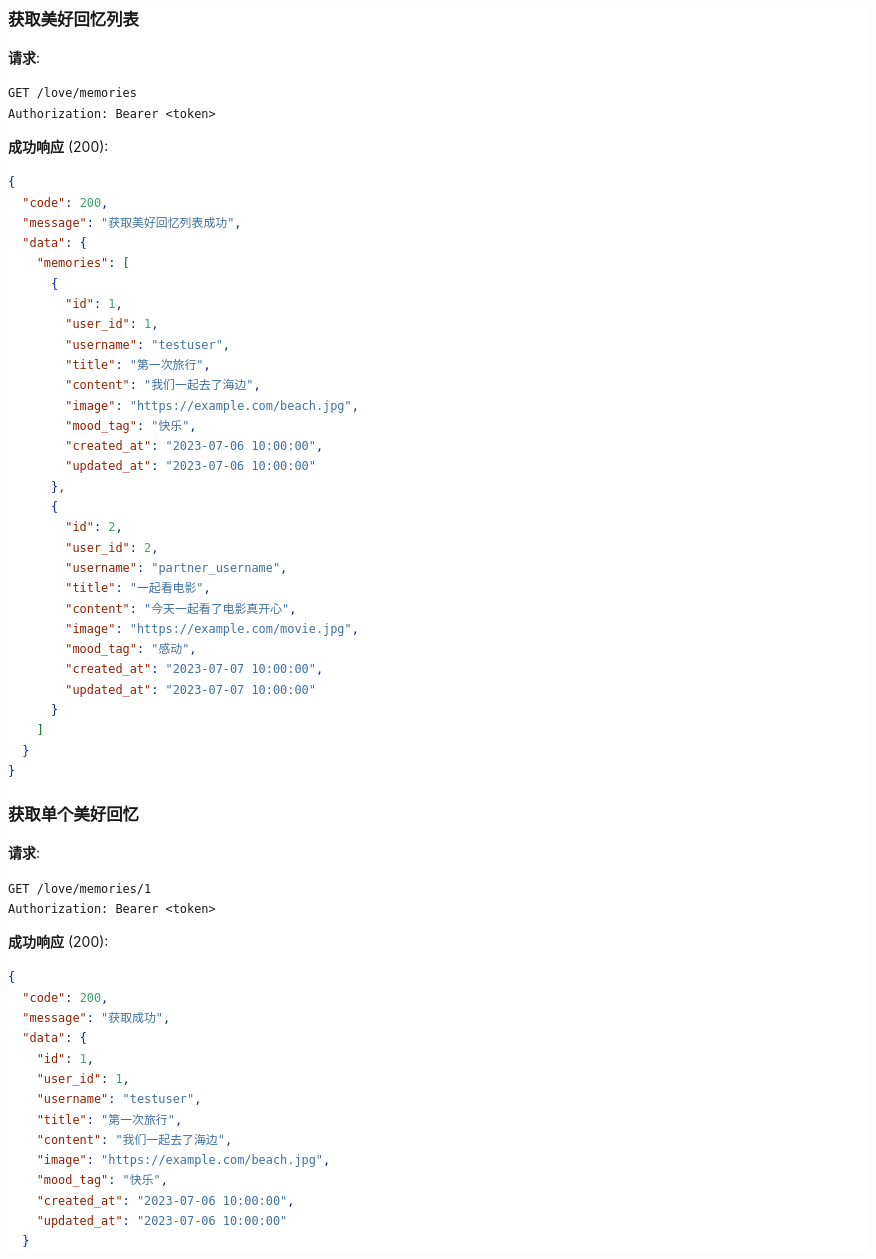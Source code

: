 ### 获取美好回忆列表

**请求**:
```http
GET /love/memories
Authorization: Bearer <token>
```

**成功响应** (200):
```json
{
  "code": 200,
  "message": "获取美好回忆列表成功",
  "data": {
    "memories": [
      {
        "id": 1,
        "user_id": 1,
        "username": "testuser",
        "title": "第一次旅行",
        "content": "我们一起去了海边",
        "image": "https://example.com/beach.jpg",
        "mood_tag": "快乐",
        "created_at": "2023-07-06 10:00:00",
        "updated_at": "2023-07-06 10:00:00"
      },
      {
        "id": 2,
        "user_id": 2,
        "username": "partner_username",
        "title": "一起看电影",
        "content": "今天一起看了电影真开心",
        "image": "https://example.com/movie.jpg",
        "mood_tag": "感动",
        "created_at": "2023-07-07 10:00:00",
        "updated_at": "2023-07-07 10:00:00"
      }
    ]
  }
}
```

### 获取单个美好回忆

**请求**:
```http
GET /love/memories/1
Authorization: Bearer <token>
```

**成功响应** (200):
```json
{
  "code": 200,
  "message": "获取成功",
  "data": {
    "id": 1,
    "user_id": 1,
    "username": "testuser",
    "title": "第一次旅行",
    "content": "我们一起去了海边",
    "image": "https://example.com/beach.jpg",
    "mood_tag": "快乐",
    "created_at": "2023-07-06 10:00:00",
    "updated_at": "2023-07-06 10:00:00"
  }
```
